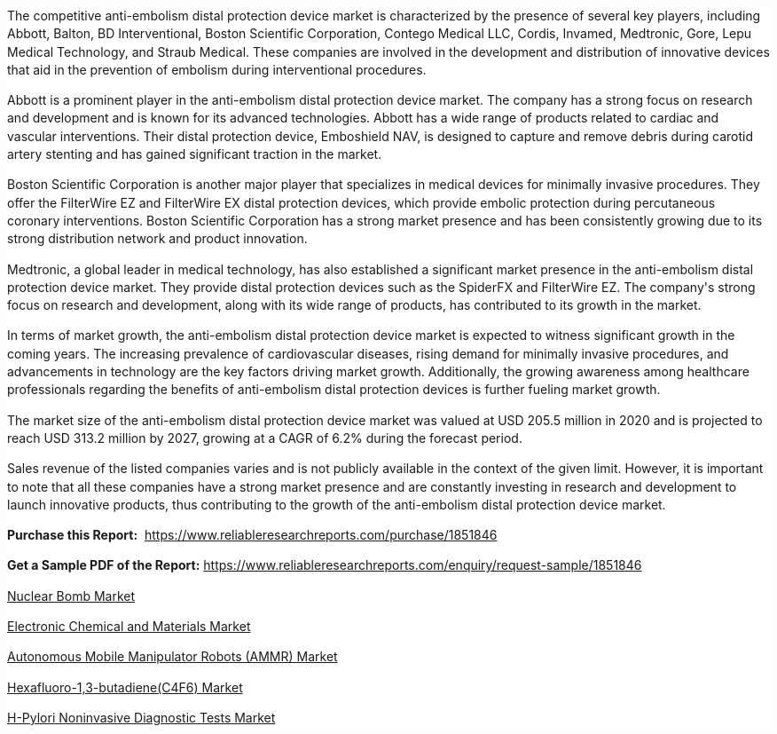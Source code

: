 <p><p>The competitive anti-embolism distal protection device market is characterized by the presence of several key players, including Abbott, Balton, BD Interventional, Boston Scientific Corporation, Contego Medical LLC, Cordis, Invamed, Medtronic, Gore, Lepu Medical Technology, and Straub Medical. These companies are involved in the development and distribution of innovative devices that aid in the prevention of embolism during interventional procedures.</p><p>Abbott is a prominent player in the anti-embolism distal protection device market. The company has a strong focus on research and development and is known for its advanced technologies. Abbott has a wide range of products related to cardiac and vascular interventions. Their distal protection device, Emboshield NAV, is designed to capture and remove debris during carotid artery stenting and has gained significant traction in the market.</p><p>Boston Scientific Corporation is another major player that specializes in medical devices for minimally invasive procedures. They offer the FilterWire EZ and FilterWire EX distal protection devices, which provide embolic protection during percutaneous coronary interventions. Boston Scientific Corporation has a strong market presence and has been consistently growing due to its strong distribution network and product innovation.</p><p>Medtronic, a global leader in medical technology, has also established a significant market presence in the anti-embolism distal protection device market. They provide distal protection devices such as the SpiderFX and FilterWire EZ. The company's strong focus on research and development, along with its wide range of products, has contributed to its growth in the market.</p><p>In terms of market growth, the anti-embolism distal protection device market is expected to witness significant growth in the coming years. The increasing prevalence of cardiovascular diseases, rising demand for minimally invasive procedures, and advancements in technology are the key factors driving market growth. Additionally, the growing awareness among healthcare professionals regarding the benefits of anti-embolism distal protection devices is further fueling market growth.</p><p>The market size of the anti-embolism distal protection device market was valued at USD 205.5 million in 2020 and is projected to reach USD 313.2 million by 2027, growing at a CAGR of 6.2% during the forecast period.</p><p>Sales revenue of the listed companies varies and is not publicly available in the context of the given limit. However, it is important to note that all these companies have a strong market presence and are constantly investing in research and development to launch innovative products, thus contributing to the growth of the anti-embolism distal protection device market.</p></p>
<p><strong>Purchase this Report:</strong>&nbsp;&nbsp;<a href="https://www.reliableresearchreports.com/purchase/1851846">https://www.reliableresearchreports.com/purchase/1851846</a></p>
<p></p>
<p><strong>Get a Sample PDF of the Report:</strong>&nbsp;<a href="https://www.reliableresearchreports.com/enquiry/request-sample/1851846">https://www.reliableresearchreports.com/enquiry/request-sample/1851846</a></p>
<p><p><a href="https://github.com/CliffMedina6/Market-Research-Report-List-1/blob/main/nuclear-bomb-market.md">Nuclear Bomb Market</a></p><p><a href="https://www.linkedin.com/pulse/electronic-chemical-materials-market-size-growth-forecast/">Electronic Chemical and Materials Market</a></p><p><a href="https://medium.com/@judyhunter52/autonomous-mobile-manipulator-robots-ammr-market-size-and-market-trends-complete-industry-c8c9f25532e4">Autonomous Mobile Manipulator Robots (AMMR) Market</a></p><p><a href="https://www.linkedin.com/pulse/hexafluoro-13-butadienec4f6-market-share-amp-new-trends/">Hexafluoro-1,3-butadiene(C4F6) Market</a></p><p><a href="https://medium.com/@heatherhall44/h-pylori-noninvasive-diagnostic-tests-market-research-report-its-history-and-forecast-2023-to-2030-97d933a6e0ca">H-Pylori Noninvasive Diagnostic Tests Market</a></p></p>